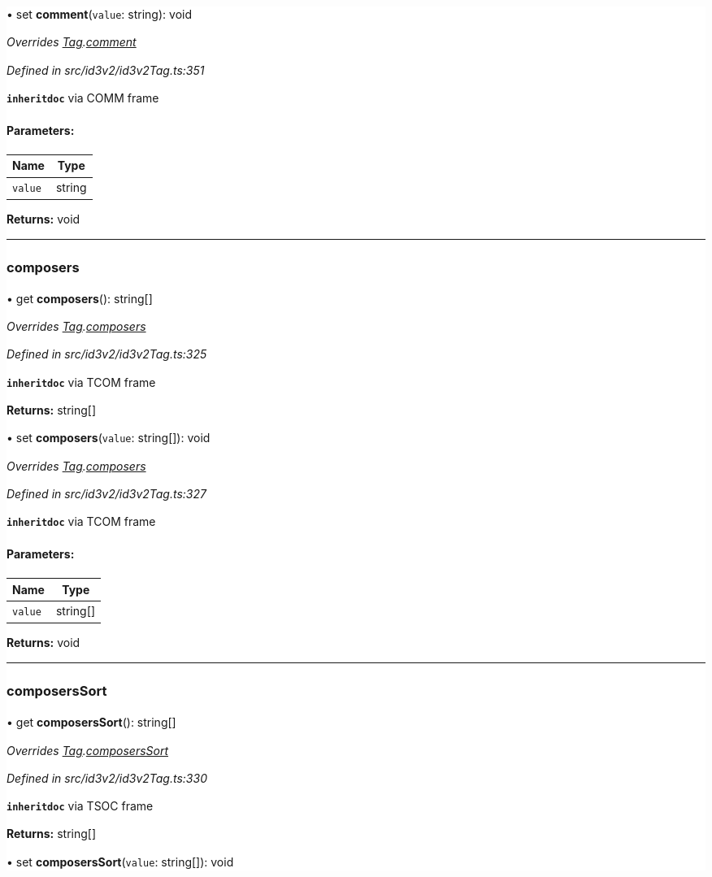 • set **comment**(`value`: string): void

*Overrides [Tag](_src_tag_.tag.md).[comment](_src_tag_.tag.md#comment)*

*Defined in src/id3v2/id3v2Tag.ts:351*

**`inheritdoc`** via COMM frame

#### Parameters:

Name | Type |
------ | ------ |
`value` | string |

**Returns:** void

___

### composers

• get **composers**(): string[]

*Overrides [Tag](_src_tag_.tag.md).[composers](_src_tag_.tag.md#composers)*

*Defined in src/id3v2/id3v2Tag.ts:325*

**`inheritdoc`** via TCOM frame

**Returns:** string[]

• set **composers**(`value`: string[]): void

*Overrides [Tag](_src_tag_.tag.md).[composers](_src_tag_.tag.md#composers)*

*Defined in src/id3v2/id3v2Tag.ts:327*

**`inheritdoc`** via TCOM frame

#### Parameters:

Name | Type |
------ | ------ |
`value` | string[] |

**Returns:** void

___

### composersSort

• get **composersSort**(): string[]

*Overrides [Tag](_src_tag_.tag.md).[composersSort](_src_tag_.tag.md#composerssort)*

*Defined in src/id3v2/id3v2Tag.ts:330*

**`inheritdoc`** via TSOC frame

**Returns:** string[]

• set **composersSort**(`value`: string[]): void
